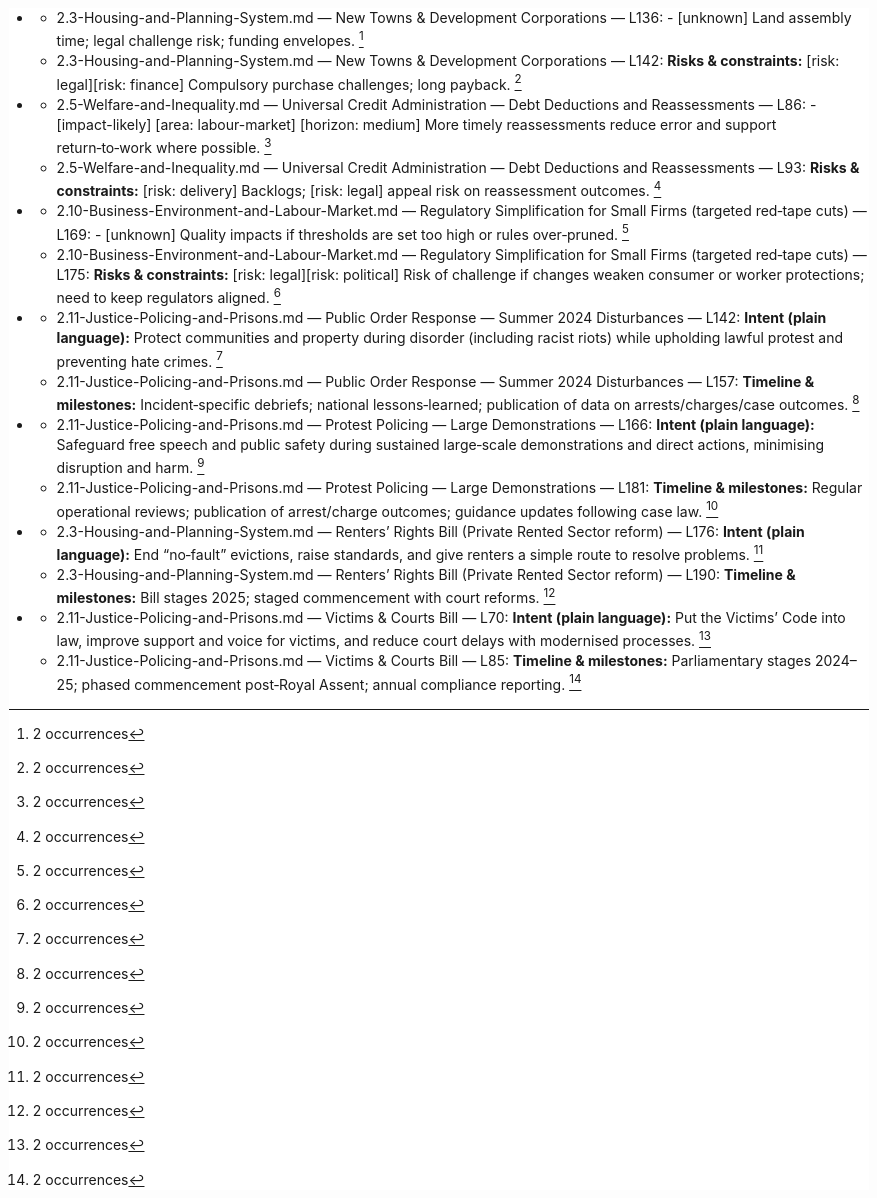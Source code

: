 - [^nao-newtowns-2025]: 2 occurrences
  - 2.3-Housing-and-Planning-System.md — New Towns & Development Corporations — L136: - [unknown] Land assembly time; legal challenge risk; funding envelopes. [^nao-newtowns-2025]
  - 2.3-Housing-and-Planning-System.md — New Towns & Development Corporations — L142: **Risks & constraints:** [risk: legal][risk: finance] Compulsory purchase challenges; long payback. [^nao-newtowns-2025]

- [^nao-welfare-2025]: 2 occurrences
  - 2.5-Welfare-and-Inequality.md — Universal Credit Administration — Debt Deductions and Reassessments — L86: - [impact-likely] [area: labour-market] [horizon: medium] More timely reassessments reduce error and support return‑to‑work where possible. [^nao-welfare-2025]
  - 2.5-Welfare-and-Inequality.md — Universal Credit Administration — Debt Deductions and Reassessments — L93: **Risks & constraints:** [risk: delivery] Backlogs; [risk: legal] appeal risk on reassessment outcomes. [^nao-welfare-2025]

- [^ncc-consumer-2025]: 2 occurrences
  - 2.10-Business-Environment-and-Labour-Market.md — Regulatory Simplification for Small Firms (targeted red‑tape cuts) — L169: - [unknown] Quality impacts if thresholds are set too high or rules over‑pruned. [^ncc-consumer-2025]
  - 2.10-Business-Environment-and-Labour-Market.md — Regulatory Simplification for Small Firms (targeted red‑tape cuts) — L175: **Risks & constraints:** [risk: legal][risk: political] Risk of challenge if changes weaken consumer or worker protections; need to keep regulators aligned. [^ncc-consumer-2025]

- [^npcc-ops-2025]: 2 occurrences
  - 2.11-Justice-Policing-and-Prisons.md — Public Order Response — Summer 2024 Disturbances — L142: **Intent (plain language):** Protect communities and property during disorder (including racist riots) while upholding lawful protest and preventing hate crimes. [^npcc-ops-2025]
  - 2.11-Justice-Policing-and-Prisons.md — Public Order Response — Summer 2024 Disturbances — L157: **Timeline & milestones:** Incident‑specific debriefs; national lessons‑learned; publication of data on arrests/charges/case outcomes. [^npcc-ops-2025]

- [^npcc-protest-2025]: 2 occurrences
  - 2.11-Justice-Policing-and-Prisons.md — Protest Policing — Large Demonstrations — L166: **Intent (plain language):** Safeguard free speech and public safety during sustained large‑scale demonstrations and direct actions, minimising disruption and harm. [^npcc-protest-2025]
  - 2.11-Justice-Policing-and-Prisons.md — Protest Policing — Large Demonstrations — L181: **Timeline & milestones:** Regular operational reviews; publication of arrest/charge outcomes; guidance updates following case law. [^npcc-protest-2025]

- [^rrb-bill-2025]: 2 occurrences
  - 2.3-Housing-and-Planning-System.md — Renters’ Rights Bill (Private Rented Sector reform) — L176: **Intent (plain language):** End “no‑fault” evictions, raise standards, and give renters a simple route to resolve problems. [^rrb-bill-2025]
  - 2.3-Housing-and-Planning-System.md — Renters’ Rights Bill (Private Rented Sector reform) — L190: **Timeline & milestones:** Bill stages 2025; staged commencement with court reforms. [^rrb-bill-2025]

- [^victims-bill-2025]: 2 occurrences
  - 2.11-Justice-Policing-and-Prisons.md — Victims & Courts Bill — L70: **Intent (plain language):** Put the Victims’ Code into law, improve support and voice for victims, and reduce court delays with modernised processes. [^victims-bill-2025]
  - 2.11-Justice-Policing-and-Prisons.md — Victims & Courts Bill — L85: **Timeline & milestones:** Parliamentary stages 2024–25; phased commencement post‑Royal Assent; annual compliance reporting. [^victims-bill-2025]
